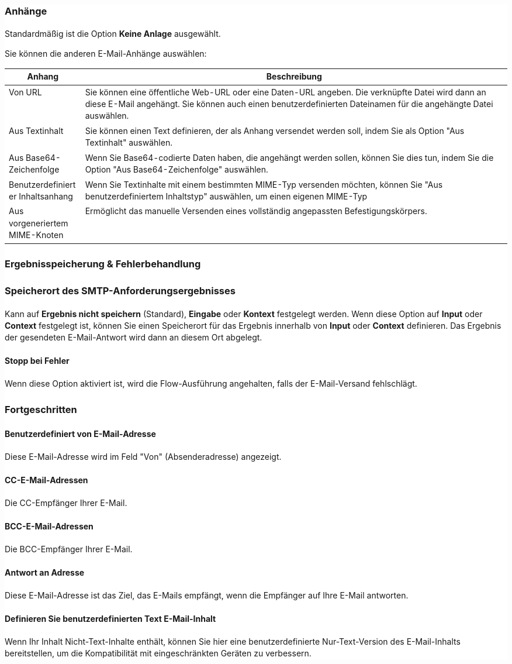 ### Anhänge

Standardmäßig ist die Option **Keine Anlage** ausgewählt.

Sie können die anderen E-Mail-Anhänge auswählen:

| Anhang | Beschreibung |
|-----------------------------|----------------------------------------------------------------------------------------------------------------------------------------------------------------|
| Von URL | Sie können eine öffentliche Web-URL oder eine Daten-URL angeben. Die verknüpfte Datei wird dann an diese E-Mail angehängt. Sie können auch einen benutzerdefinierten Dateinamen für die angehängte Datei auswählen. |
| Aus Textinhalt | Sie können einen Text definieren, der als Anhang versendet werden soll, indem Sie als Option "Aus Textinhalt" auswählen.                                                      |
| Aus Base64-Zeichenfolge | Wenn Sie Base64-codierte Daten haben, die angehängt werden sollen, können Sie dies tun, indem Sie die Option "Aus Base64-Zeichenfolge" auswählen.                                           |
| Benutzerdefinierter Inhaltsanhang | Wenn Sie Textinhalte mit einem bestimmten MIME-Typ versenden möchten, können Sie "Aus benutzerdefiniertem Inhaltstyp" auswählen, um einen eigenen MIME-Typ |
| Aus vorgeneriertem MIME-Knoten | Ermöglicht das manuelle Versenden eines vollständig angepassten Befestigungskörpers.                                                                                                    |

### Ergebnisspeicherung & Fehlerbehandlung

### Speicherort des SMTP-Anforderungsergebnisses

Kann auf **Ergebnis nicht speichern** (Standard), **Eingabe** oder **Kontext** festgelegt werden.
Wenn diese Option auf **Input** oder **Context** festgelegt ist, können Sie einen Speicherort für das Ergebnis innerhalb von **Input** oder **Context** definieren.
Das Ergebnis der gesendeten E-Mail-Antwort wird dann an diesem Ort abgelegt.

#### Stopp bei Fehler

Wenn diese Option aktiviert ist, wird die Flow-Ausführung angehalten, falls der E-Mail-Versand fehlschlägt.

### Fortgeschritten

#### Benutzerdefiniert von E-Mail-Adresse

Diese E-Mail-Adresse wird im Feld "Von" (Absenderadresse) angezeigt.

#### CC-E-Mail-Adressen

Die CC-Empfänger Ihrer E-Mail.

#### BCC-E-Mail-Adressen

Die BCC-Empfänger Ihrer E-Mail.

#### Antwort an Adresse

Diese E-Mail-Adresse ist das Ziel, das E-Mails empfängt, wenn die Empfänger auf Ihre E-Mail antworten.

#### Definieren Sie benutzerdefinierten Text E-Mail-Inhalt

Wenn Ihr Inhalt Nicht-Text-Inhalte enthält, können Sie hier eine benutzerdefinierte Nur-Text-Version des E-Mail-Inhalts bereitstellen, um die Kompatibilität mit eingeschränkten Geräten zu verbessern.
